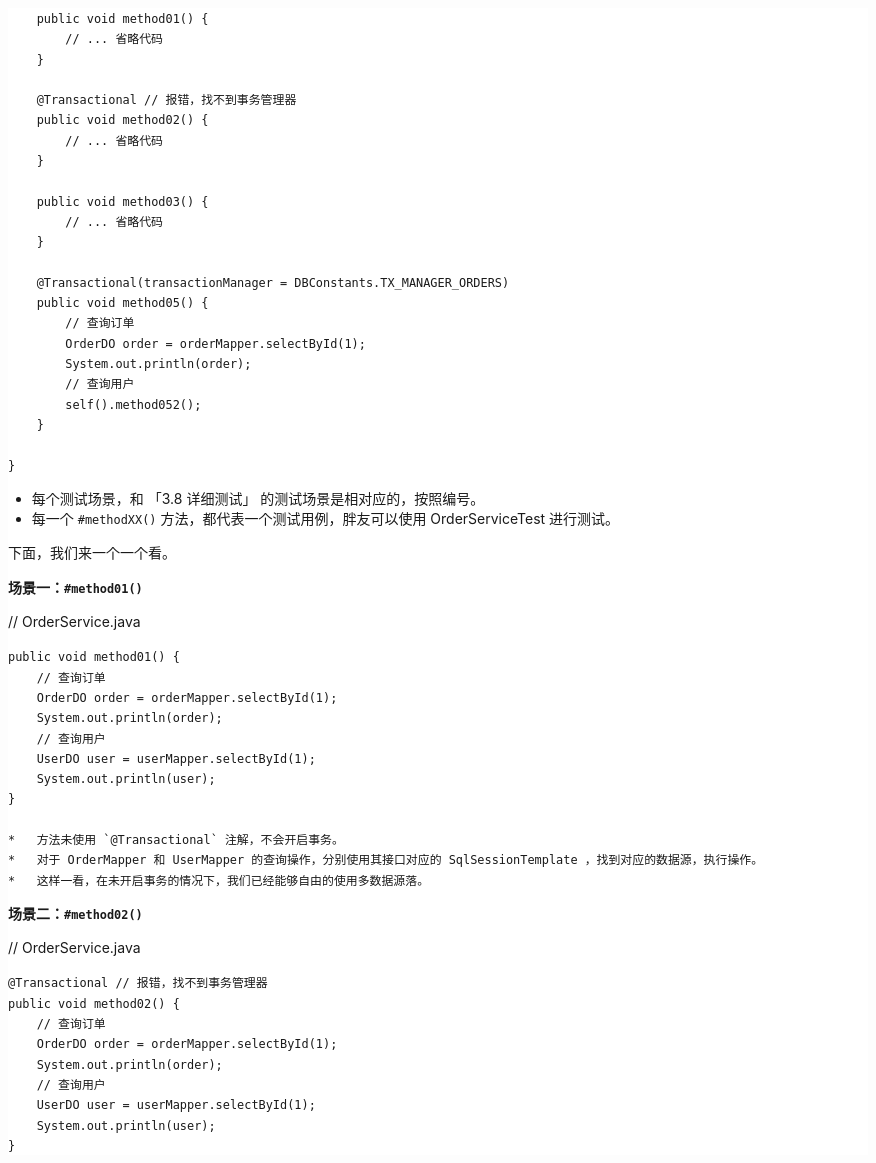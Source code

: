         public void method01() {
            // ... 省略代码
        }
    
        @Transactional // 报错，找不到事务管理器
        public void method02() {
            // ... 省略代码
        }
    
        public void method03() {
            // ... 省略代码
        }
    
        @Transactional(transactionManager = DBConstants.TX_MANAGER_ORDERS)
        public void method05() {
            // 查询订单
            OrderDO order = orderMapper.selectById(1);
            System.out.println(order);
            // 查询用户
            self().method052();
        }
    
    } 

*   每个测试场景，和 「3.8 详细测试」 的测试场景是相对应的，按照编号。
*   每一个 `#methodXX()` 方法，都代表一个测试用例，胖友可以使用 OrderServiceTest 进行测试。

下面，我们来一个一个看。

**场景一：`#method01()`**

// OrderService.java
    
    public void method01() {
        // 查询订单
        OrderDO order = orderMapper.selectById(1);
        System.out.println(order);
        // 查询用户
        UserDO user = userMapper.selectById(1);
        System.out.println(user);
    } 
    
    *   方法未使用 `@Transactional` 注解，不会开启事务。
    *   对于 OrderMapper 和 UserMapper 的查询操作，分别使用其接口对应的 SqlSessionTemplate ，找到对应的数据源，执行操作。
    *   这样一看，在未开启事务的情况下，我们已经能够自由的使用多数据源落。

**场景二：`#method02()`**

// OrderService.java
    
    @Transactional // 报错，找不到事务管理器
    public void method02() {
        // 查询订单
        OrderDO order = orderMapper.selectById(1);
        System.out.println(order);
        // 查询用户
        UserDO user = userMapper.selectById(1);
        System.out.println(user);
    } 
